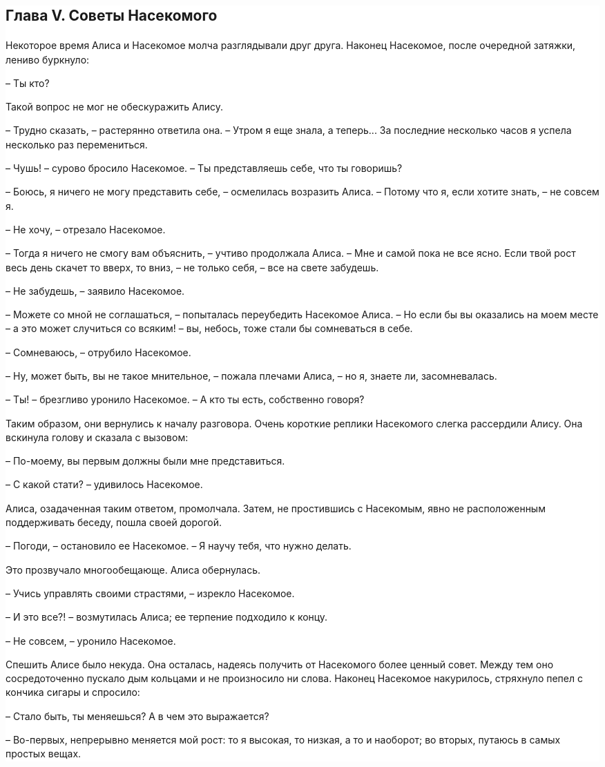 ## Глава V. Советы Насекомого

Некоторое время Алиса и Насекомое молча разглядывали друг друга. Наконец Насекомое, после очередной затяжки, лениво буркнуло:

– Ты кто?

Такой вопрос не мог не обескуражить Алису.

– Трудно сказать, – растерянно ответила она. – Утром я еще знала, а теперь... За последние несколько часов я успела несколько раз перемениться.

– Чушь! – сурово бросило Насекомое. – Ты представляешь себе, что ты говоришь?

– Боюсь, я ничего не могу представить себе, – осмелилась возразить Алиса. – Потому что я, если хотите знать, – не совсем я.

– Не хочу, – отрезало Насекомое.

– Тогда я ничего не смогу вам объяснить, – учтиво продолжала Алиса. – Мне и самой пока не все ясно. Если твой рост весь день скачет то вверх, то вниз, – не только себя, – все на свете забудешь.

– Не забудешь, – заявило Насекомое.

– Можете со мной не соглашаться, – попыталась переубедить Насекомое Алиса. – Но если бы вы оказались на моем месте – а это может случиться со всяким! – вы, небось, тоже стали бы сомневаться в себе.

– Сомневаюсь, – отрубило Насекомое.

– Ну, может быть, вы не такое мнительное, – пожала плечами Алиса, – но я, знаете ли, засомневалась.

– Ты! – брезгливо уронило Насекомое. – А кто ты есть, собственно говоря?

Таким образом, они вернулись к началу разговора. Очень короткие реплики Насекомого слегка рассердили Алису. Она вскинула голову и сказала с вызовом:

– По-моему, вы первым должны были мне представиться.

– С какой стати? – удивилось Насекомое.

Алиса, озадаченная таким ответом, промолчала. Затем, не простившись с Насекомым, явно не расположенным поддерживать беседу, пошла своей дорогой.

– Погоди, – остановило ее Насекомое. – Я научу тебя, что нужно делать.

Это прозвучало многообещающе. Алиса обернулась.

– Учись управлять своими страстями, – изрекло Насекомое.

– И это все?! – возмутилась Алиса; ее терпение подходило к концу.

– Не совсем, – уронило Насекомое.

Спешить Алисе было некуда. Она осталась, надеясь получить от Насекомого более ценный совет. Между тем оно сосредоточенно пускало дым кольцами и не произносило ни слова. Наконец Насекомое накурилось, стряхнуло пепел с кончика сигары и спросило:

– Стало быть, ты меняешься? А в чем это выражается?

– Во-первых, непрерывно меняется мой рост: то я высокая, то низкая, а то и наоборот; во вторых, путаюсь в самых простых вещах.
